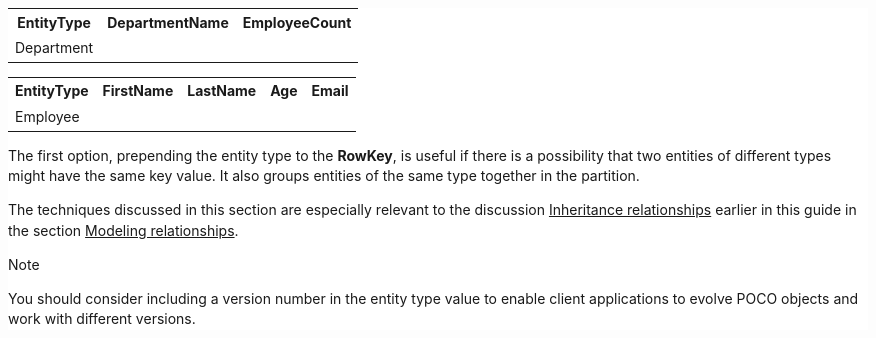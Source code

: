 <table>
<tr>
<th>EntityType</th>
<th>DepartmentName</th>
<th>EmployeeCount</th>
</tr>
<tr>
<td>Department</td>
<td></td>
<td></td>
</tr>
</table>
</td>
</tr>
<tr>
<td></td>
<td></td>
<td></td>
<td>
<table>
<tr>
<th>EntityType</th>
<th>FirstName</th>
<th>LastName</th>
<th>Age</th>
<th>Email</th>
</tr>
<tr>
<td>Employee</td>
<td></td>
<td></td>
<td></td>
<td></td>
</tr>
</table>
</td>
</tr>
</table>

The first option, prepending the entity type to the **RowKey**, is useful if there is a possibility that two entities of different types might have the same key value. It also groups entities of the same type together in the partition.  

The techniques discussed in this section are especially relevant to the discussion [Inheritance relationships](#inheritance-relationships) earlier in this guide in the section [Modeling relationships](#modelling-relationships).  

> [!NOTE]
> You should consider including a version number in the entity type value to enable client applications to evolve POCO objects and work with different versions.  
> 
> 


[1]: ./media/storage-table-design-guide/storage-table-design-IMAGE01.png
[2]: ./media/storage-table-design-guide/storage-table-design-IMAGE02.png
[3]: ./media/storage-table-design-guide/storage-table-design-IMAGE03.png
[4]: ./media/storage-table-design-guide/storage-table-design-IMAGE04.png
[5]: ./media/storage-table-design-guide/storage-table-design-IMAGE05.png
[6]: ./media/storage-table-design-guide/storage-table-design-IMAGE06.png
[7]: ./media/storage-table-design-guide/storage-table-design-IMAGE07.png
[8]: ./media/storage-table-design-guide/storage-table-design-IMAGE08.png
[9]: ./media/storage-table-design-guide/storage-table-design-IMAGE09.png
[10]: ./media/storage-table-design-guide/storage-table-design-IMAGE10.png
[11]: ./media/storage-table-design-guide/storage-table-design-IMAGE11.png
[12]: ./media/storage-table-design-guide/storage-table-design-IMAGE12.png
[13]: ./media/storage-table-design-guide/storage-table-design-IMAGE13.png
[14]: ./media/storage-table-design-guide/storage-table-design-IMAGE14.png
[15]: ./media/storage-table-design-guide/storage-table-design-IMAGE15.png
[16]: ./media/storage-table-design-guide/storage-table-design-IMAGE16.png
[17]: ./media/storage-table-design-guide/storage-table-design-IMAGE17.png
[18]: ./media/storage-table-design-guide/storage-table-design-IMAGE18.png
[19]: ./media/storage-table-design-guide/storage-table-design-IMAGE19.png
[20]: ./media/storage-table-design-guide/storage-table-design-IMAGE20.png
[21]: ./media/storage-table-design-guide/storage-table-design-IMAGE21.png
[22]: ./media/storage-table-design-guide/storage-table-design-IMAGE22.png
[23]: ./media/storage-table-design-guide/storage-table-design-IMAGE23.png
[24]: ./media/storage-table-design-guide/storage-table-design-IMAGE24.png
[25]: ./media/storage-table-design-guide/storage-table-design-IMAGE25.png
[26]: ./media/storage-table-design-guide/storage-table-design-IMAGE26.png
[27]: ./media/storage-table-design-guide/storage-table-design-IMAGE27.png
[28]: ./media/storage-table-design-guide/storage-table-design-IMAGE28.png
[29]: ./media/storage-table-design-guide/storage-table-design-IMAGE29.png